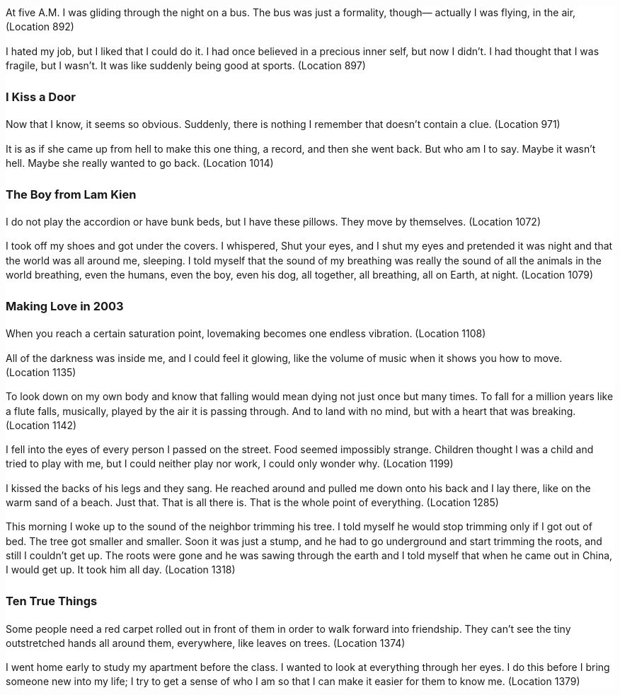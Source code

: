 At five A.M. I was gliding through the night on a bus. The bus was just a formality, though— actually I was flying, in the air, (Location 892)

I hated my job, but I liked that I could do it. I had once believed in a precious inner self, but now I didn’t. I had thought that I was fragile, but I wasn’t. It was like suddenly being good at sports. (Location 897)

### I Kiss a Door
Now that I know, it seems so obvious. Suddenly, there is nothing I remember that doesn’t contain a clue. (Location 971)

It is as if she came up from hell to make this one thing, a record, and then she went back. But who am I to say. Maybe it wasn’t hell. Maybe she really wanted to go back. (Location 1014)

### The Boy from Lam Kien
I do not play the accordion or have bunk beds, but I have these pillows. They move by themselves. (Location 1072)

I took off my shoes and got under the covers. I whispered, Shut your eyes, and I shut my eyes and pretended it was night and that the world was all around me, sleeping. I told myself that the sound of my breathing was really the sound of all the animals in the world breathing, even the humans, even the boy, even his dog, all together, all breathing, all on Earth, at night. (Location 1079)

### Making Love in 2003
When you reach a certain saturation point, lovemaking becomes one endless vibration. (Location 1108)

All of the darkness was inside me, and I could feel it glowing, like the volume of music when it shows you how to move. (Location 1135)

To look down on my own body and know that falling would mean dying not just once but many times. To fall for a million years like a flute falls, musically, played by the air it is passing through. And to land with no mind, but with a heart that was breaking. (Location 1142)

I fell into the eyes of every person I passed on the street. Food seemed impossibly strange. Children thought I was a child and tried to play with me, but I could neither play nor work, I could only wonder why. (Location 1199)

I kissed the backs of his legs and they sang. He reached around and pulled me down onto his back and I lay there, like on the warm sand of a beach. Just that. That is all there is. That is the whole point of everything. (Location 1285)

This morning I woke up to the sound of the neighbor trimming his tree. I told myself he would stop trimming only if I got out of bed. The tree got smaller and smaller. Soon it was just a stump, and he had to go underground and start trimming the roots, and still I couldn’t get up. The roots were gone and he was sawing through the earth and I told myself that when he came out in China, I would get up. It took him all day. (Location 1318)

### Ten True Things
Some people need a red carpet rolled out in front of them in order to walk forward into friendship. They can’t see the tiny outstretched hands all around them, everywhere, like leaves on trees. (Location 1374)

I went home early to study my apartment before the class. I wanted to look at everything through her eyes. I do this before I bring someone new into my life; I try to get a sense of who I am so that I can make it easier for them to know me. (Location 1379)
